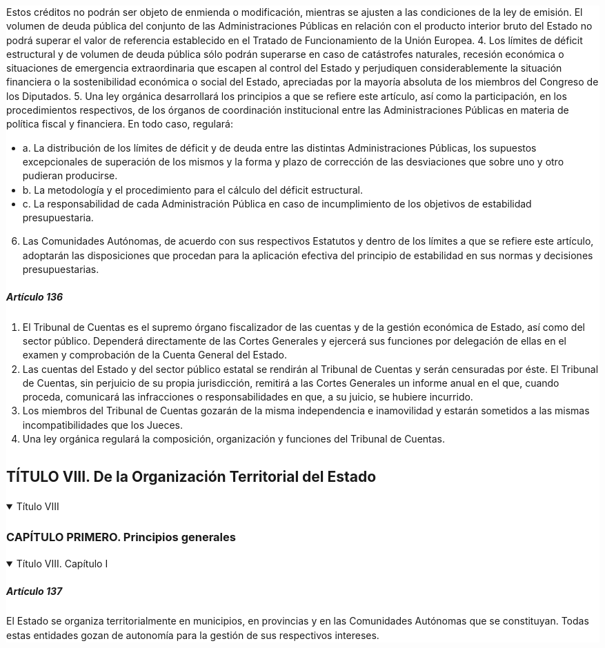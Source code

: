 Estos créditos no podrán ser objeto de enmienda o modificación, mientras se ajusten a las condiciones de la ley de emisión.
El volumen de deuda pública del conjunto de las Administraciones Públicas en relación con el producto interior bruto del Estado no podrá superar el valor de referencia establecido en el Tratado de Funcionamiento de la Unión Europea.
4. Los límites de déficit estructural y de volumen de deuda pública sólo podrán superarse en caso de catástrofes naturales, recesión económica o situaciones de emergencia extraordinaria que escapen al control del Estado y perjudiquen considerablemente la situación financiera o la sostenibilidad económica o social del Estado, apreciadas por la mayoría absoluta de los miembros del Congreso de los Diputados.
5. Una ley orgánica desarrollará los principios a que se refiere este artículo, así como la participación, en los procedimientos respectivos, de los órganos de coordinación institucional entre las Administraciones Públicas en materia de política fiscal y financiera.
En todo caso, regulará:
- a. La distribución de los límites de déficit y de deuda entre las distintas Administraciones Públicas, los supuestos excepcionales de superación de los mismos y la forma y plazo de corrección de las desviaciones que sobre uno y otro pudieran producirse.
- b. La metodología y el procedimiento para el cálculo del déficit estructural.
- c. La responsabilidad de cada Administración Pública en caso de incumplimiento de los objetivos de estabilidad presupuestaria.
6. Las Comunidades Autónomas, de acuerdo con sus respectivos Estatutos y dentro de los límites a que se refiere este artículo, adoptarán las disposiciones que procedan para la aplicación efectiva del principio de estabilidad en sus normas y decisiones presupuestarias.

##### Artículo 136

1. El Tribunal de Cuentas es el supremo órgano fiscalizador de las cuentas y de la gestión económica de Estado, así como del sector público.
Dependerá directamente de las Cortes Generales y ejercerá sus funciones por delegación de ellas en el examen y comprobación de la Cuenta General del Estado.
2. Las cuentas del Estado y del sector público estatal se rendirán al Tribunal de Cuentas y serán censuradas por éste.
El Tribunal de Cuentas, sin perjuicio de su propia jurisdicción, remitirá a las Cortes Generales un informe anual en el que, cuando proceda, comunicará las infracciones o responsabilidades en que, a su juicio, se hubiere incurrido.
3. Los miembros del Tribunal de Cuentas gozarán de la misma independencia e inamovilidad y estarán sometidos a las mismas incompatibilidades que los Jueces.
4. Una ley orgánica regulará la composición, organización y funciones del Tribunal de Cuentas.

</details>  
  
## TÍTULO VIII. De la Organización Territorial del Estado

<details open><summary>Título VIII</summary>  

### CAPÍTULO PRIMERO. Principios generales

<details open><summary>Título VIII. Capítulo I</summary>  
  
##### Artículo 137

El Estado se organiza territorialmente en municipios, en provincias y en las Comunidades Autónomas que se constituyan.
Todas estas entidades gozan de autonomía para la gestión de sus respectivos intereses.
